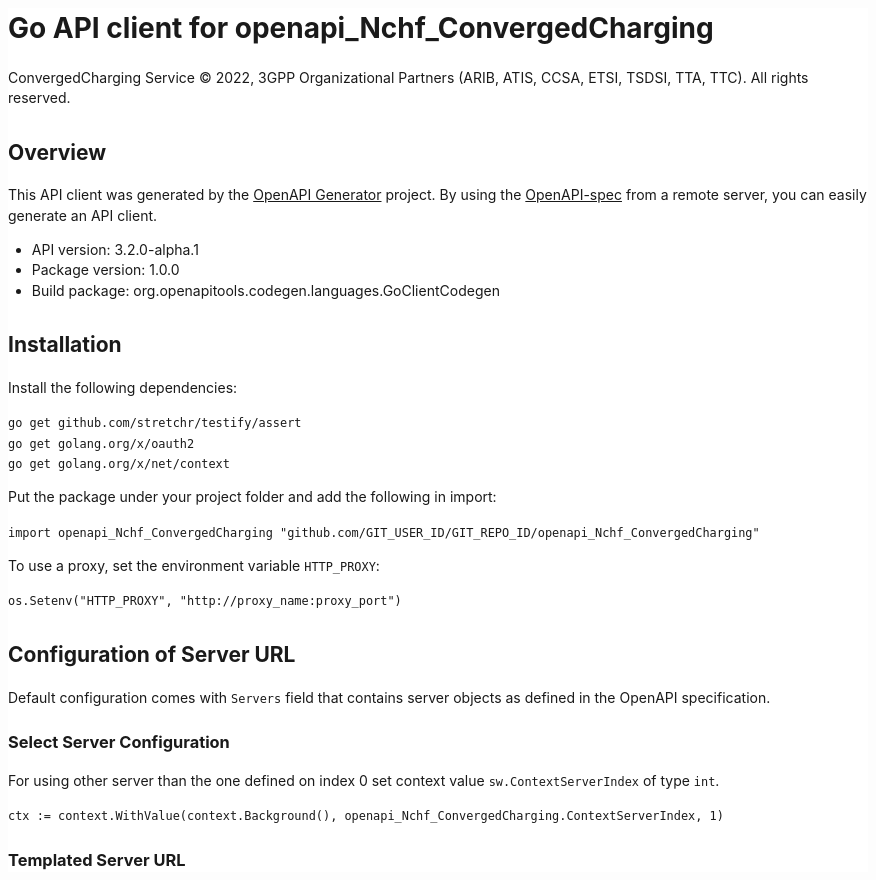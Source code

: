 # Go API client for openapi_Nchf_ConvergedCharging

ConvergedCharging Service    © 2022, 3GPP Organizational Partners (ARIB, ATIS, CCSA, ETSI, TSDSI, TTA, TTC).
All rights reserved.


## Overview
This API client was generated by the [OpenAPI Generator](https://openapi-generator.tech) project.  By using the [OpenAPI-spec](https://www.openapis.org/) from a remote server, you can easily generate an API client.

- API version: 3.2.0-alpha.1
- Package version: 1.0.0
- Build package: org.openapitools.codegen.languages.GoClientCodegen

## Installation

Install the following dependencies:

```shell
go get github.com/stretchr/testify/assert
go get golang.org/x/oauth2
go get golang.org/x/net/context
```

Put the package under your project folder and add the following in import:

```golang
import openapi_Nchf_ConvergedCharging "github.com/GIT_USER_ID/GIT_REPO_ID/openapi_Nchf_ConvergedCharging"
```

To use a proxy, set the environment variable `HTTP_PROXY`:

```golang
os.Setenv("HTTP_PROXY", "http://proxy_name:proxy_port")
```

## Configuration of Server URL

Default configuration comes with `Servers` field that contains server objects as defined in the OpenAPI specification.

### Select Server Configuration

For using other server than the one defined on index 0 set context value `sw.ContextServerIndex` of type `int`.

```golang
ctx := context.WithValue(context.Background(), openapi_Nchf_ConvergedCharging.ContextServerIndex, 1)
```

### Templated Server URL

